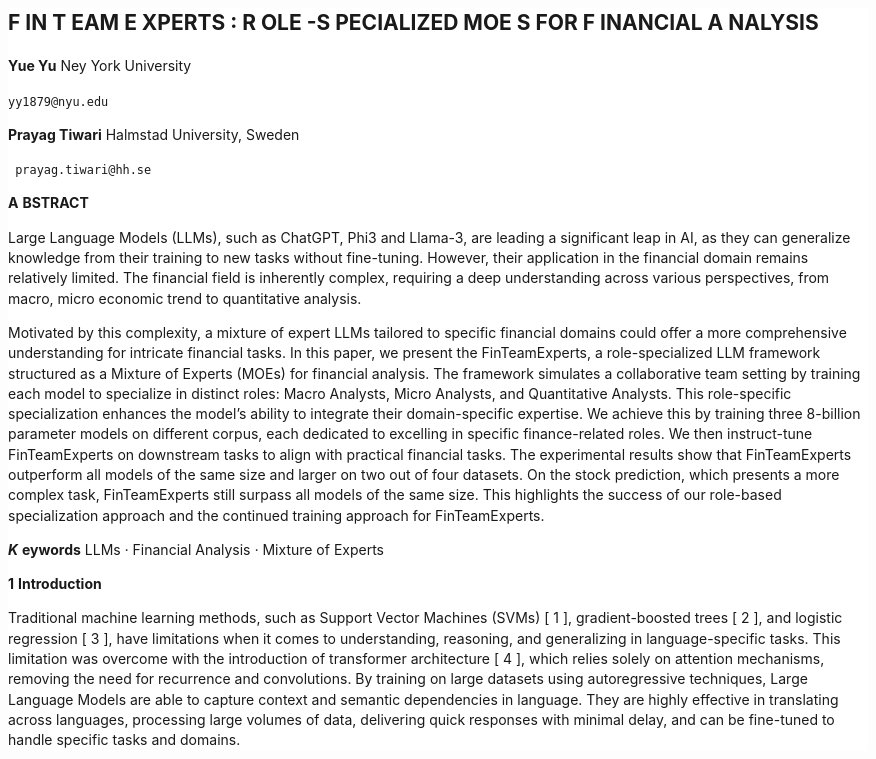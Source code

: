## F IN T EAM E XPERTS : R OLE -S PECIALIZED MOE S FOR F INANCIAL A NALYSIS


**Yue Yu**
Ney York University
```
yy1879@nyu.edu

```

**Prayag Tiwari**
Halmstad University, Sweden
```
 prayag.tiwari@hh.se

```

**A** **BSTRACT**

Large Language Models (LLMs), such as ChatGPT, Phi3 and Llama-3, are leading a significant
leap in AI, as they can generalize knowledge from their training to new tasks without fine-tuning.
However, their application in the financial domain remains relatively limited. The financial field is
inherently complex, requiring a deep understanding across various perspectives, from macro, micro
economic trend to quantitative analysis.

Motivated by this complexity, a mixture of expert LLMs tailored to specific financial domains could
offer a more comprehensive understanding for intricate financial tasks. In this paper, we present the
FinTeamExperts, a role-specialized LLM framework structured as a Mixture of Experts (MOEs) for
financial analysis. The framework simulates a collaborative team setting by training each model
to specialize in distinct roles: Macro Analysts, Micro Analysts, and Quantitative Analysts. This
role-specific specialization enhances the model’s ability to integrate their domain-specific expertise.
We achieve this by training three 8-billion parameter models on different corpus, each dedicated to
excelling in specific finance-related roles. We then instruct-tune FinTeamExperts on downstream
tasks to align with practical financial tasks. The experimental results show that FinTeamExperts
outperform all models of the same size and larger on two out of four datasets. On the stock prediction,
which presents a more complex task, FinTeamExperts still surpass all models of the same size. This
highlights the success of our role-based specialization approach and the continued training approach
for FinTeamExperts.

***K*** **eywords** LLMs *·* Financial Analysis *·* Mixture of Experts

**1** **Introduction**

Traditional machine learning methods, such as Support Vector Machines (SVMs) [ 1 ], gradient-boosted trees [ 2 ], and
logistic regression [ 3 ], have limitations when it comes to understanding, reasoning, and generalizing in language-specific
tasks. This limitation was overcome with the introduction of transformer architecture [ 4 ], which relies solely on attention
mechanisms, removing the need for recurrence and convolutions. By training on large datasets using autoregressive
techniques, Large Language Models are able to capture context and semantic dependencies in language. They are
highly effective in translating across languages, processing large volumes of data, delivering quick responses with
minimal delay, and can be fine-tuned to handle specific tasks and domains.
